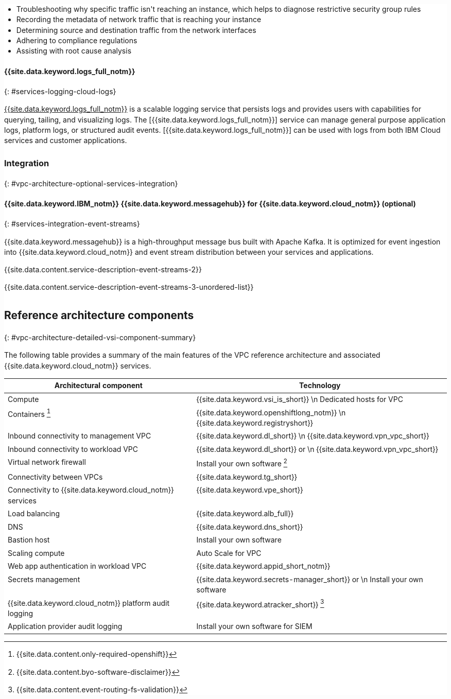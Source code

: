 * Troubleshooting why specific traffic isn't reaching an instance, which helps to diagnose restrictive security group rules
* Recording the metadata of network traffic that is reaching your instance
* Determining source and destination traffic from the network interfaces
* Adhering to compliance regulations
* Assisting with root cause analysis

#### {{site.data.keyword.logs_full_notm}}
{: #services-logging-cloud-logs}

[{{site.data.keyword.logs_full_notm}}](/docs/cloud-logs) is a scalable logging service that persists logs and provides users with capabilities for querying, tailing, and visualizing logs. The [{{site.data.keyword.logs_full_notm}}] service can manage general purpose application logs, platform logs, or structured audit events. [{{site.data.keyword.logs_full_notm}}] can be used with logs from both IBM Cloud services and customer applications.

### Integration
{: #vpc-architecture-optional-services-integration}

#### {{site.data.keyword.IBM_notm}} {{site.data.keyword.messagehub}} for {{site.data.keyword.cloud_notm}} (optional) 
{: #services-integration-event-streams}

{{site.data.keyword.messagehub}} is a high-throughput message bus built with Apache Kafka. It is optimized for event ingestion into {{site.data.keyword.cloud_notm}} and event stream distribution between your services and applications.

{{site.data.content.service-description-event-streams-2}}

{{site.data.content.service-description-event-streams-3-unordered-list}}

## Reference architecture components
{: #vpc-architecture-detailed-vsi-component-summary}

The following table provides a summary of the main features of the VPC reference architecture and associated {{site.data.keyword.cloud_notm}} services.

| Architectural component | Technology  |
|-------------------------|---------------------------------------------------|
| Compute  | {{site.data.keyword.vsi_is_short}} \n Dedicated hosts for VPC |
| Containers [^component-tabletext-1] | {{site.data.keyword.openshiftlong_notm}} \n {{site.data.keyword.registryshort}}
| Inbound connectivity to management VPC | {{site.data.keyword.dl_short}} \n {{site.data.keyword.vpn_vpc_short}} |
| Inbound connectivity to workload VPC | {{site.data.keyword.dl_short}} or \n {{site.data.keyword.vpn_vpc_short}} |
| Virtual network firewall | Install your own software [^component-tabletext-2] |
| Connectivity between VPCs  | {{site.data.keyword.tg_short}} |
| Connectivity to {{site.data.keyword.cloud_notm}} services | {{site.data.keyword.vpe_short}} |
| Load balancing | {{site.data.keyword.alb_full}} |
| DNS  | {{site.data.keyword.dns_short}} |
| Bastion host | Install your own software |
| Scaling compute  | Auto Scale for VPC |
| Web app authentication in workload VPC | {{site.data.keyword.appid_short_notm}} |
| Secrets management | {{site.data.keyword.secrets-manager_short}} or \n Install your own software |
| {{site.data.keyword.cloud_notm}} platform audit logging | {{site.data.keyword.atracker_short}} [^component-tabletext-3]  |
| Application provider audit logging | Install your own software for SIEM |

[^fs-validated-table-1-1]: {{site.data.content.only-required-virtual-servers}}
[^fs-validated-table-1-2]: {{site.data.content.only-required-virtual-servers}}
[^fs-validated-table-2-1]: {{site.data.content.highly-recommended-with-virtual-servers}}
[^fs-validated-table-2-2]: {{site.data.content.highly-recommended-with-virtual-servers}}
[^fs-validated-table-3]: {{site.data.content.only-required-openshift}}
[^fs-validated-table-4-1]: {{site.data.content.only-one-of-dl-or-vpc}}
[^fs-validated-table-4-2]: {{site.data.content.only-one-of-dl-or-vpc}}
[^fs-validated-table-5]: {{site.data.content.event-routing-fs-validation}}
[^component-tabletext-1]: {{site.data.content.only-required-openshift}}
[^component-tabletext-2]: {{site.data.content.byo-software-disclaimer}}
[^component-tabletext-3]: {{site.data.content.event-routing-fs-validation}}